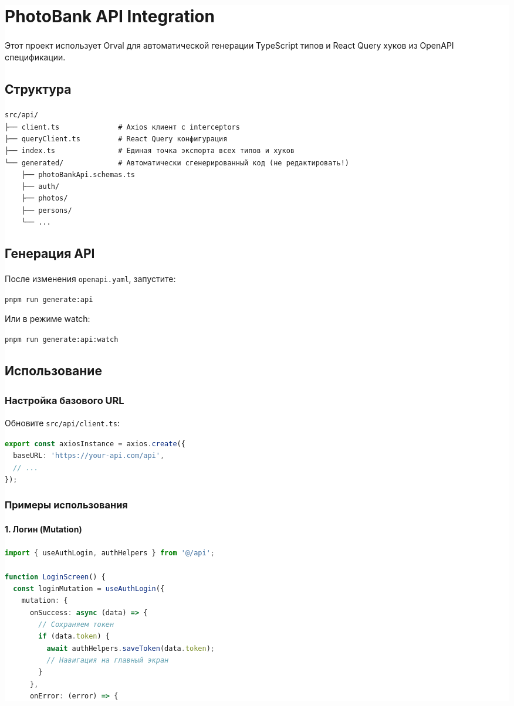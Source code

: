 # PhotoBank API Integration

Этот проект использует Orval для автоматической генерации TypeScript типов и React Query хуков из OpenAPI спецификации.

## Структура

```
src/api/
├── client.ts              # Axios клиент с interceptors
├── queryClient.ts         # React Query конфигурация
├── index.ts               # Единая точка экспорта всех типов и хуков
└── generated/             # Автоматически сгенерированный код (не редактировать!)
    ├── photoBankApi.schemas.ts
    ├── auth/
    ├── photos/
    ├── persons/
    └── ...
```

## Генерация API

После изменения `openapi.yaml`, запустите:

```bash
pnpm run generate:api
```

Или в режиме watch:

```bash
pnpm run generate:api:watch
```

## Использование

### Настройка базового URL

Обновите `src/api/client.ts`:

```typescript
export const axiosInstance = axios.create({
  baseURL: 'https://your-api.com/api',
  // ...
});
```

### Примеры использования

#### 1. Логин (Mutation)

```typescript
import { useAuthLogin, authHelpers } from '@/api';

function LoginScreen() {
  const loginMutation = useAuthLogin({
    mutation: {
      onSuccess: async (data) => {
        // Сохраняем токен
        if (data.token) {
          await authHelpers.saveToken(data.token);
          // Навигация на главный экран
        }
      },
      onError: (error) => {
```